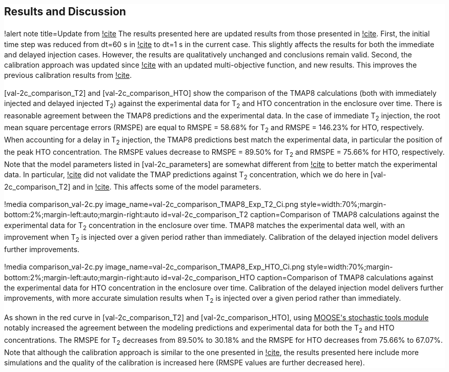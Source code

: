 ## Results and Discussion

!alert note title=Update from [!cite](Simon2025)
The results presented here are updated results from those presented in [!cite](Simon2025). First, the initial time step was reduced from dt=60 s in [!cite](Simon2025) to dt=1 s in the current case. This slightly affects the results for both the immediate and delayed injection cases. However, the results are qualitatively unchanged and conclusions remain valid. Second, the calibration approach was updated since [!cite](Simon2025) with an updated multi-objective function, and new results. This improves the previous calibration results from [!cite](Simon2025).

[val-2c_comparison_T2] and [val-2c_comparison_HTO] show the comparison of the TMAP8 calculations (both with immediately injected and delayed injected T$_2$) against the experimental data for T$_2$ and HTO concentration in the enclosure over time.
There is reasonable agreement between the TMAP8 predictions and the experimental data.
In the case of immediate T$_2$ injection, the root mean square percentage errors (RMSPE) are equal to RMSPE = 58.68% for T$_2$ and RMSPE = 146.23% for HTO, respectively.
When accounting for a delay in T$_2$ injection, the TMAP8 predictions best match the experimental data, in particular the position of the peak HTO concentration. The RMSPE values decrease to RMSPE = 89.50% for T$_2$ and RMSPE = 75.66% for HTO, respectively.
Note that the model parameters listed in [val-2c_parameters] are somewhat different from [!cite](Holland1986,longhurst1992verification,ambrosek2008verification) to better match the experimental data.
In particular, [!cite](longhurst1992verification,ambrosek2008verification) did not validate the TMAP predictions against T$_2$ concentration, which we do here in [val-2c_comparison_T2] and in [!cite](Simon2025).
This affects some of the model parameters.

!media comparison_val-2c.py
       image_name=val-2c_comparison_TMAP8_Exp_T2_Ci.png
       style=width:70%;margin-bottom:2%;margin-left:auto;margin-right:auto
       id=val-2c_comparison_T2
       caption=Comparison of TMAP8 calculations against the experimental data for T$_2$ concentration in the enclosure over time. TMAP8 matches the experimental data well, with an improvement when T$_2$ is injected over a given period rather than immediately. Calibration of the delayed injection model delivers further improvements.

!media comparison_val-2c.py
       image_name=val-2c_comparison_TMAP8_Exp_HTO_Ci.png
       style=width:70%;margin-bottom:2%;margin-left:auto;margin-right:auto
       id=val-2c_comparison_HTO
       caption=Comparison of TMAP8 calculations against the experimental data for HTO concentration in the enclosure over time. Calibration of the delayed injection model delivers further improvements, with more accurate simulation results when T$_2$ is injected over a given period rather than immediately.

As shown in the red curve in [val-2c_comparison_T2] and [val-2c_comparison_HTO], using [MOOSE's stochastic tools module](modules/stochastic_tools/index.md) notably increased the agreement between the modeling predictions and experimental data for both the T$_2$ and HTO concentrations.
The RMSPE for T$_2$ decreases from 89.50% to 30.18% and the RMSPE for HTO decreases from 75.66% to 67.07%.
Note that although the calibration approach is similar to the one presented in [!cite](Simon2025), the results presented here include more simulations and the quality of the calibration is increased here (RMSPE values are further decreased here).
